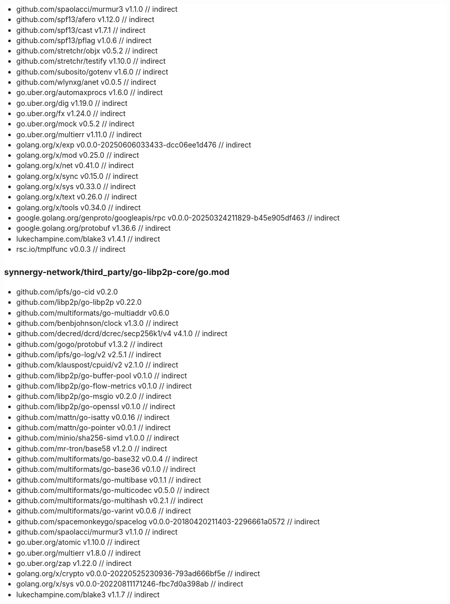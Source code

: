 - github.com/spaolacci/murmur3 v1.1.0 // indirect
- github.com/spf13/afero v1.12.0 // indirect
- github.com/spf13/cast v1.7.1 // indirect
- github.com/spf13/pflag v1.0.6 // indirect
- github.com/stretchr/objx v0.5.2 // indirect
- github.com/stretchr/testify v1.10.0 // indirect
- github.com/subosito/gotenv v1.6.0 // indirect
- github.com/wlynxg/anet v0.0.5 // indirect
- go.uber.org/automaxprocs v1.6.0 // indirect
- go.uber.org/dig v1.19.0 // indirect
- go.uber.org/fx v1.24.0 // indirect
- go.uber.org/mock v0.5.2 // indirect
- go.uber.org/multierr v1.11.0 // indirect
- golang.org/x/exp v0.0.0-20250606033433-dcc06ee1d476 // indirect
- golang.org/x/mod v0.25.0 // indirect
- golang.org/x/net v0.41.0 // indirect
- golang.org/x/sync v0.15.0 // indirect
- golang.org/x/sys v0.33.0 // indirect
- golang.org/x/text v0.26.0 // indirect
- golang.org/x/tools v0.34.0 // indirect
- google.golang.org/genproto/googleapis/rpc v0.0.0-20250324211829-b45e905df463 // indirect
- google.golang.org/protobuf v1.36.6 // indirect
- lukechampine.com/blake3 v1.4.1 // indirect
- rsc.io/tmplfunc v0.0.3 // indirect

### synnergy-network/third_party/go-libp2p-core/go.mod
- github.com/ipfs/go-cid v0.2.0
- github.com/libp2p/go-libp2p v0.22.0
- github.com/multiformats/go-multiaddr v0.6.0
- github.com/benbjohnson/clock v1.3.0 // indirect
- github.com/decred/dcrd/dcrec/secp256k1/v4 v4.1.0 // indirect
- github.com/gogo/protobuf v1.3.2 // indirect
- github.com/ipfs/go-log/v2 v2.5.1 // indirect
- github.com/klauspost/cpuid/v2 v2.1.0 // indirect
- github.com/libp2p/go-buffer-pool v0.1.0 // indirect
- github.com/libp2p/go-flow-metrics v0.1.0 // indirect
- github.com/libp2p/go-msgio v0.2.0 // indirect
- github.com/libp2p/go-openssl v0.1.0 // indirect
- github.com/mattn/go-isatty v0.0.16 // indirect
- github.com/mattn/go-pointer v0.0.1 // indirect
- github.com/minio/sha256-simd v1.0.0 // indirect
- github.com/mr-tron/base58 v1.2.0 // indirect
- github.com/multiformats/go-base32 v0.0.4 // indirect
- github.com/multiformats/go-base36 v0.1.0 // indirect
- github.com/multiformats/go-multibase v0.1.1 // indirect
- github.com/multiformats/go-multicodec v0.5.0 // indirect
- github.com/multiformats/go-multihash v0.2.1 // indirect
- github.com/multiformats/go-varint v0.0.6 // indirect
- github.com/spacemonkeygo/spacelog v0.0.0-20180420211403-2296661a0572 // indirect
- github.com/spaolacci/murmur3 v1.1.0 // indirect
- go.uber.org/atomic v1.10.0 // indirect
- go.uber.org/multierr v1.8.0 // indirect
- go.uber.org/zap v1.22.0 // indirect
- golang.org/x/crypto v0.0.0-20220525230936-793ad666bf5e // indirect
- golang.org/x/sys v0.0.0-20220811171246-fbc7d0a398ab // indirect
- lukechampine.com/blake3 v1.1.7 // indirect
